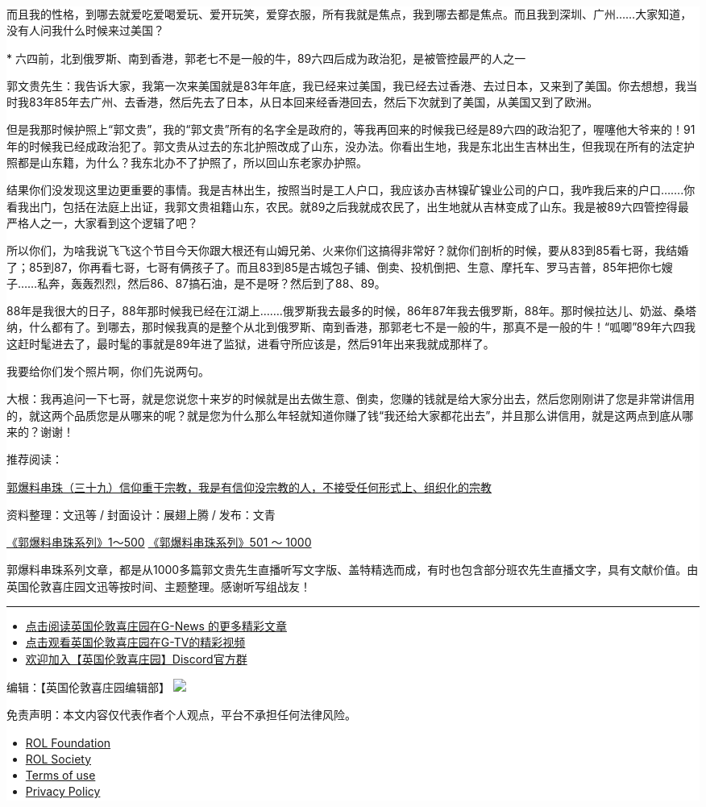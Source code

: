 而且我的性格，到哪去就爱吃爱喝爱玩、爱开玩笑，爱穿衣服，所有我就是焦点，我到哪去都是焦点。而且我到深圳、广州……大家知道，没有人问我什么时候来过美国？
 
\* 六四前，北到俄罗斯、南到香港，郭老七不是一般的牛，89六四后成为政治犯，是被管控最严的人之一
 
郭文贵先生：我告诉大家，我第一次来美国就是83年年底，我已经来过美国，我已经去过香港、去过日本，又来到了美国。你去想想，我当时我83年85年去广州、去香港，然后先去了日本，从日本回来经香港回去，然后下次就到了美国，从美国又到了欧洲。
 
但是我那时候护照上“郭文贵”，我的“郭文贵”所有的名字全是政府的，等我再回来的时候我已经是89六四的政治犯了，喔噻他大爷来的！91年的时候我已经成政治犯了。郭文贵从过去的东北护照改成了山东，没办法。你看出生地，我是东北出生吉林出生，但我现在所有的法定护照都是山东籍，为什么？我东北办不了护照了，所以回山东老家办护照。
 
结果你们没发现这里边更重要的事情。我是吉林出生，按照当时是工人户口，我应该办吉林镍矿镍业公司的户口，我咋我后来的户口…….你看我出门，包括在法庭上出证，我郭文贵祖籍山东，农民。就89之后我就成农民了，出生地就从吉林变成了山东。我是被89六四管控得最严格人之一，大家看到这个逻辑了吧？
 
所以你们，为啥我说飞飞这个节目今天你跟大根还有山姆兄弟、火来你们这搞得非常好？就你们剖析的时候，要从83到85看七哥，我结婚了；85到87，你再看七哥，七哥有俩孩子了。而且83到85是古城包子铺、倒卖、投机倒把、生意、摩托车、罗马吉普，85年把你七嫂子……私奔，轰轰烈烈，然后86、87搞石油，是不是呀？然后到了88、89。
 
88年是我很大的日子，88年那时候我已经在江湖上…….俄罗斯我去最多的时候，86年87年我去俄罗斯，88年。那时候拉达儿、奶滋、桑塔纳，什么都有了。到哪去，那时候我真的是整个从北到俄罗斯、南到香港，那郭老七不是一般的牛，那真不是一般的牛！“呱唧”89年六四我这赶时髦进去了，最时髦的事就是89年进了监狱，进看守所应该是，然后91年出来我就成那样了。
 
我要给你们发个照片啊，你们先说两句。
 
大根：我再追问一下七哥，就是您说您十来岁的时候就是出去做生意、倒卖，您赚的钱就是给大家分出去，然后您刚刚讲了您是非常讲信用的，就这两个品质您是从哪来的呢？就是您为什么那么年轻就知道你赚了钱“我还给大家都花出去”，并且那么讲信用，就是这两点到底从哪来的？谢谢！
 
推荐阅读：
 
[郭爆料串珠（三十九）信仰重于宗教，我是有信仰没宗教的人，不接受任何形式上、组织化的宗教](https://gnews.org/zh-hans/329952/)
 
资料整理：文迅等 / 封面设计：展翅上腾 / 发布：文青
 
[《郭爆料串珠系列》1～500](https://gnews.org/zh-hans/888831/)
[《郭爆料串珠系列》501 ～ 1000](https://gnews.org/zh-hans/1800253/)
 
郭爆料串珠系列文章，都是从1000多篇郭文贵先生直播听写文字版、盖特精选而成，有时也包含部分班农先生直播文字，具有文献价值。由英国伦敦喜庄园文迅等按时间、主题整理。感谢听写组战友！
 
* * *
 
- [点击阅读英国伦敦喜庄园在G-News 的更多精彩文章](https://gnews.org/zh-hans/author/himalaya_hawk/)
- [点击观看英国伦敦喜庄园在G-TV的精彩视频](https://gtv.org/web/#/UserInfo/5ee680a45bd6f123dd104807)
- [欢迎加入【英国伦敦喜庄园】Discord官方群](https://discord.gg/gQcCnsACar)

编辑：【英国伦敦喜庄园编辑部】
 ![](https://spark.adobe.com/page/lssxMILpTK9Im/images/af290d42-340f-4a42-878c-76b22138f20d.jpg?asset_id=e5ecf77b-fe7d-4ae8-b9ff-fbfaa105b8f4&amp;img_etag=%22a8bb00791f167c919a809dcf9f5fb58b%22&amp;size=1024) 

免责声明：本文内容仅代表作者个人观点，平台不承担任何法律风险。
  
- [ROL Foundation](https://rolfoundation.org/)
- [ROL Society](https://rolsociety.org/)
- [Terms of use](https://gnews.org/terms-of-use-3/)
- [Privacy Policy](https://gnews.org/privacy-policy/)
